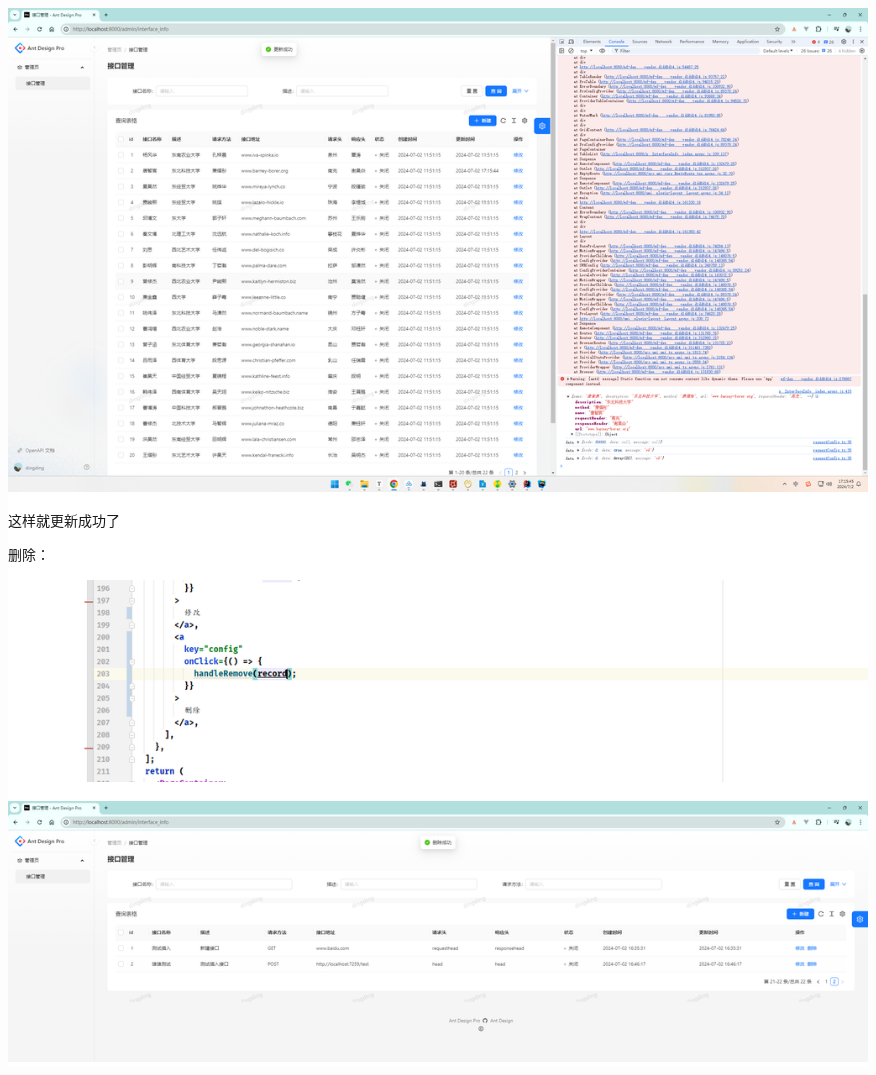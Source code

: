 ![image-20240702171550610](./assets/image-20240702171550610.png)



这样就更新成功了



删除：

![image-20240702172042360](./assets/image-20240702172042360.png)



![image-20240702172100164](./assets/image-20240702172100164.png)
